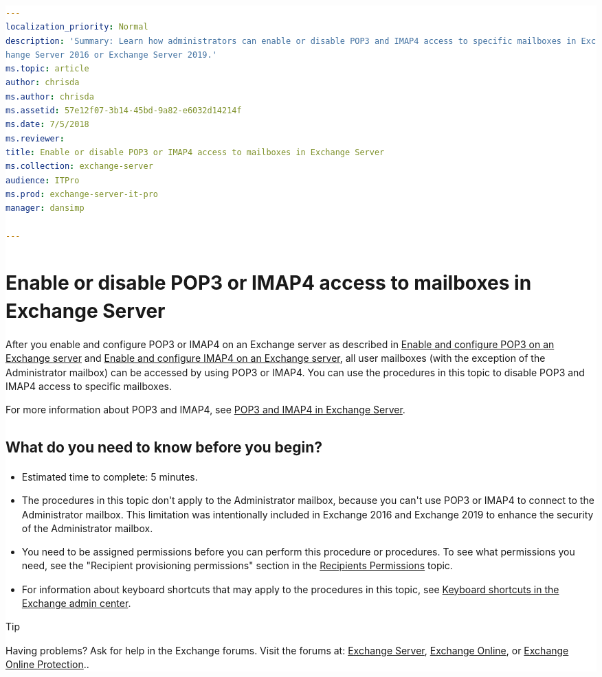 ```yaml
---
localization_priority: Normal
description: 'Summary: Learn how administrators can enable or disable POP3 and IMAP4 access to specific mailboxes in Exchange Server 2016 or Exchange Server 2019.'
ms.topic: article
author: chrisda
ms.author: chrisda
ms.assetid: 57e12f07-3b14-45bd-9a82-e6032d14214f
ms.date: 7/5/2018
ms.reviewer: 
title: Enable or disable POP3 or IMAP4 access to mailboxes in Exchange Server
ms.collection: exchange-server
audience: ITPro
ms.prod: exchange-server-it-pro
manager: dansimp

---
```


# Enable or disable POP3 or IMAP4 access to mailboxes in Exchange Server

After you enable and configure POP3 or IMAP4 on an Exchange server as described in [Enable and configure POP3 on an Exchange server](configure-pop3.md) and [Enable and configure IMAP4 on an Exchange server](configure-imap4.md), all user mailboxes (with the exception of the Administrator mailbox) can be accessed by using POP3 or IMAP4. You can use the procedures in this topic to disable POP3 and IMAP4 access to specific mailboxes.

For more information about POP3 and IMAP4, see [POP3 and IMAP4 in Exchange Server](pop3-and-imap4.md).

## What do you need to know before you begin?

- Estimated time to complete: 5 minutes.

- The procedures in this topic don't apply to the Administrator mailbox, because you can't use POP3 or IMAP4 to connect to the Administrator mailbox. This limitation was intentionally included in Exchange 2016 and Exchange 2019 to enhance the security of the Administrator mailbox.

- You need to be assigned permissions before you can perform this procedure or procedures. To see what permissions you need, see the "Recipient provisioning permissions" section in the [Recipients Permissions](../../permissions/feature-permissions/recipient-permissions.md) topic.

- For information about keyboard shortcuts that may apply to the procedures in this topic, see [Keyboard shortcuts in the Exchange admin center](../../about-documentation/exchange-admin-center-keyboard-shortcuts.md).

> [!TIP]
> Having problems? Ask for help in the Exchange forums. Visit the forums at: [Exchange Server](https://go.microsoft.com/fwlink/p/?linkId=60612), [Exchange Online](https://go.microsoft.com/fwlink/p/?linkId=267542), or [Exchange Online Protection](https://go.microsoft.com/fwlink/p/?linkId=285351)..
